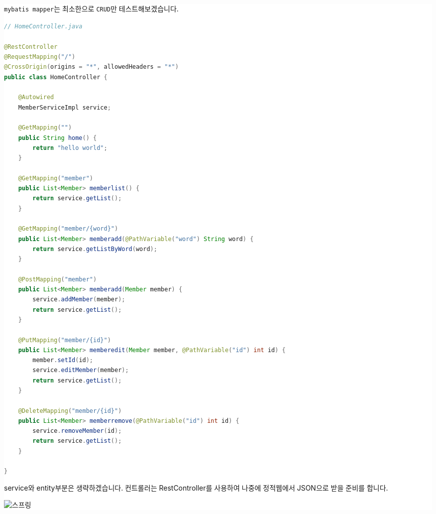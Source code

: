 `mybatis mapper`는 최소한으로 `CRUD`만 테스트해보겠습니다.

```java
// HomeController.java

@RestController
@RequestMapping("/")
@CrossOrigin(origins = "*", allowedHeaders = "*")
public class HomeController {
	
	@Autowired
	MemberServiceImpl service;
	
	@GetMapping("")
	public String home() {
		return "hello world";
	}
	
	@GetMapping("member")
	public List<Member> memberlist() {
		return service.getList();
	}
	
	@GetMapping("member/{word}")
	public List<Member> memberadd(@PathVariable("word") String word) {
		return service.getListByWord(word);
	}
	
	@PostMapping("member")
	public List<Member> memberadd(Member member) {
		service.addMember(member);
		return service.getList();
	}
	
	@PutMapping("member/{id}")
	public List<Member> memberedit(Member member, @PathVariable("id") int id) {
		member.setId(id);
		service.editMember(member);
		return service.getList();
	}
	
	@DeleteMapping("member/{id}")
	public List<Member> memberremove(@PathVariable("id") int id) {
		service.removeMember(id);
		return service.getList();
	}

}
```

service와 entity부분은 생략하겠습니다. 컨트롤러는 RestController를 사용하여 나중에 정적웹에서 JSON으로 받을 준비를 합니다.

![스프링]({{site.baseurl}}/assets/images/post/database/db03.png)
